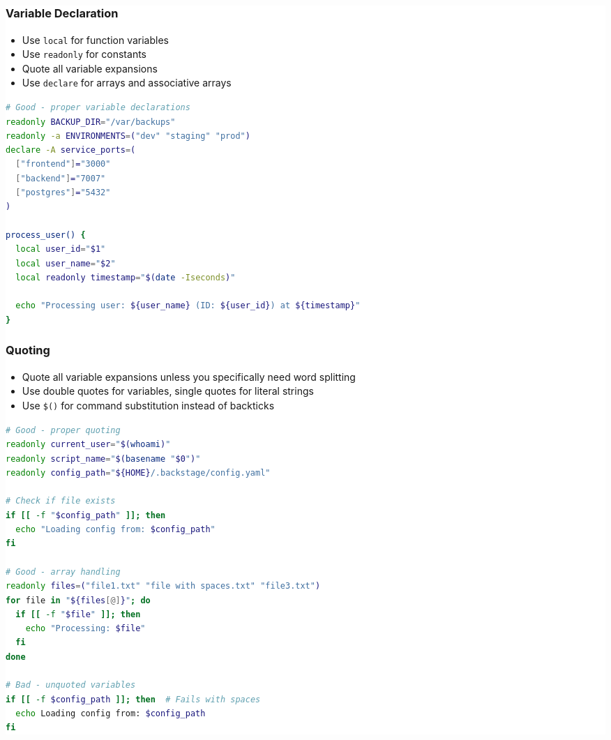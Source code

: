 ### Variable Declaration
- Use `local` for function variables
- Use `readonly` for constants
- Quote all variable expansions
- Use `declare` for arrays and associative arrays

```bash
# Good - proper variable declarations
readonly BACKUP_DIR="/var/backups"
readonly -a ENVIRONMENTS=("dev" "staging" "prod")
declare -A service_ports=(
  ["frontend"]="3000"
  ["backend"]="7007"
  ["postgres"]="5432"
)

process_user() {
  local user_id="$1"
  local user_name="$2"
  local readonly timestamp="$(date -Iseconds)"
  
  echo "Processing user: ${user_name} (ID: ${user_id}) at ${timestamp}"
}
```

### Quoting
- Quote all variable expansions unless you specifically need word splitting
- Use double quotes for variables, single quotes for literal strings
- Use `$()` for command substitution instead of backticks

```bash
# Good - proper quoting
readonly current_user="$(whoami)"
readonly script_name="$(basename "$0")"
readonly config_path="${HOME}/.backstage/config.yaml"

# Check if file exists
if [[ -f "$config_path" ]]; then
  echo "Loading config from: $config_path"
fi

# Good - array handling
readonly files=("file1.txt" "file with spaces.txt" "file3.txt")
for file in "${files[@]}"; do
  if [[ -f "$file" ]]; then
    echo "Processing: $file"
  fi
done

# Bad - unquoted variables
if [[ -f $config_path ]]; then  # Fails with spaces
  echo Loading config from: $config_path
fi
```
